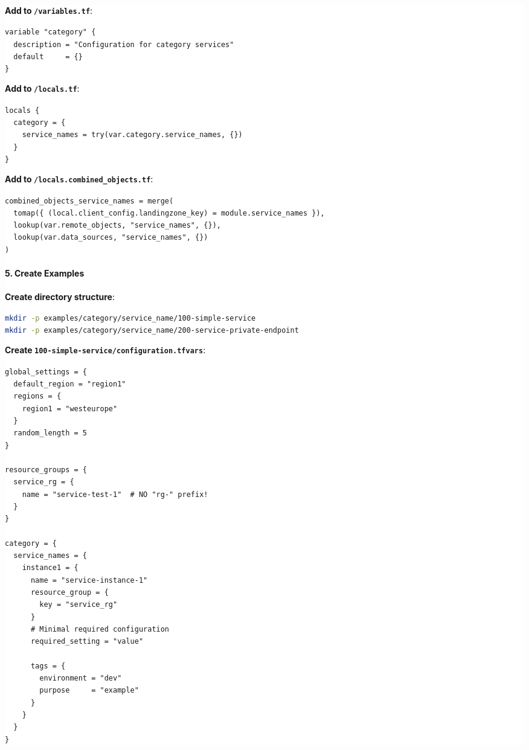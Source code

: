**Add to `/variables.tf`**:
```hcl
variable "category" {
  description = "Configuration for category services"
  default     = {}
}
```

**Add to `/locals.tf`**:
```hcl
locals {
  category = {
    service_names = try(var.category.service_names, {})
  }
}
```

**Add to `/locals.combined_objects.tf`**:
```hcl
combined_objects_service_names = merge(
  tomap({ (local.client_config.landingzone_key) = module.service_names }),
  lookup(var.remote_objects, "service_names", {}),
  lookup(var.data_sources, "service_names", {})
)
```

#### 5. Create Examples

**Create directory structure**:
```bash
mkdir -p examples/category/service_name/100-simple-service
mkdir -p examples/category/service_name/200-service-private-endpoint
```

**Create `100-simple-service/configuration.tfvars`**:
```hcl
global_settings = {
  default_region = "region1"
  regions = {
    region1 = "westeurope"
  }
  random_length = 5
}

resource_groups = {
  service_rg = {
    name = "service-test-1"  # NO "rg-" prefix!
  }
}

category = {
  service_names = {
    instance1 = {
      name = "service-instance-1"
      resource_group = {
        key = "service_rg"
      }
      # Minimal required configuration
      required_setting = "value"
      
      tags = {
        environment = "dev"
        purpose     = "example"
      }
    }
  }
}
```